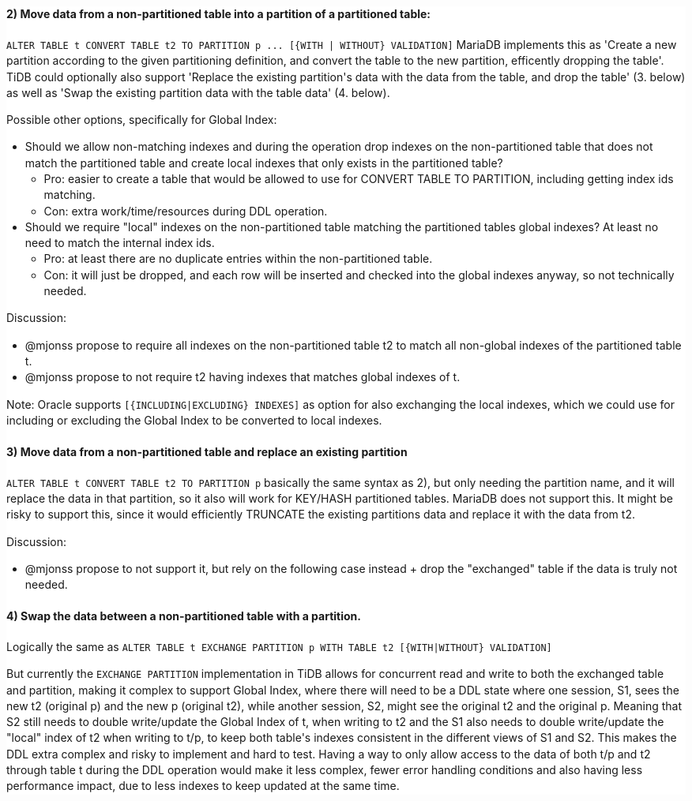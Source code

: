 #### 2) Move data from a non-partitioned table into a partition of a partitioned table:
`ALTER TABLE t CONVERT TABLE t2 TO PARTITION p ... [{WITH | WITHOUT} VALIDATION]`
MariaDB implements this as 'Create a new partition according to the given partitioning definition, and convert the table to the new partition, efficently dropping the table'.
TiDB could optionally also support 'Replace the existing partition's data with the data from the table, and drop the table' (3. below) as well as 'Swap the existing partition data with the table data' (4. below).

Possible other options, specifically for Global Index:
- Should we allow non-matching indexes and during the operation drop indexes on the non-partitioned table that does not match the partitioned table and create local indexes that only exists in the partitioned table?
  - Pro: easier to create a table that would be allowed to use for CONVERT TABLE TO PARTITION, including getting index ids matching.
  - Con: extra work/time/resources during DDL operation.
- Should we require "local" indexes on the non-partitioned table matching the partitioned tables global indexes? At least no need to match the internal index ids.
  - Pro: at least there are no duplicate entries within the non-partitioned table.
  - Con: it will just be dropped, and each row will be inserted and checked into the global indexes anyway, so not technically needed.

Discussion:
- @mjonss propose to require all indexes on the non-partitioned table t2 to match all non-global indexes of the partitioned table t.
- @mjonss propose to not require t2 having indexes that matches global indexes of t.

Note: Oracle supports `[{INCLUDING|EXCLUDING} INDEXES]` as option for also exchanging the local indexes, which we could use for including or excluding the Global Index to be converted to local indexes.

#### 3) Move data from a non-partitioned table and replace an existing partition
`ALTER TABLE t CONVERT TABLE t2 TO PARTITION p` basically the same syntax as 2), but only needing the partition name, and it will replace the data in that partition, so it also will work for KEY/HASH partitioned tables.
MariaDB does not support this.
It might be risky to support this, since it would efficiently TRUNCATE the existing partitions data and replace it with the data from t2.

Discussion:
- @mjonss propose to not support it, but rely on the following case instead + drop the "exchanged" table if the data is truly not needed.

#### 4) Swap the data between a non-partitioned table with a partition.
Logically the same as `ALTER TABLE t EXCHANGE PARTITION p WITH TABLE t2 [{WITH|WITHOUT} VALIDATION]`

But currently the `EXCHANGE PARTITION` implementation in TiDB allows for concurrent read and write to both the exchanged table and partition, making it complex to support Global Index, where there will need to be a DDL state where one session, S1, sees the new t2 (original p) and the new p (original t2), while another session, S2, might see the original t2 and the original p. Meaning that S2 still needs to double write/update the Global Index of t, when writing to t2 and the S1 also needs to double write/update the "local" index of t2 when writing to t/p, to keep both table's indexes consistent in the different views of S1 and S2. This makes the DDL extra complex and risky to implement and hard to test.
Having a way to only allow access to the data of both t/p and t2 through table t during the DDL operation would make it less complex, fewer error handling conditions and also having less performance impact, due to less indexes to keep updated at the same time.
